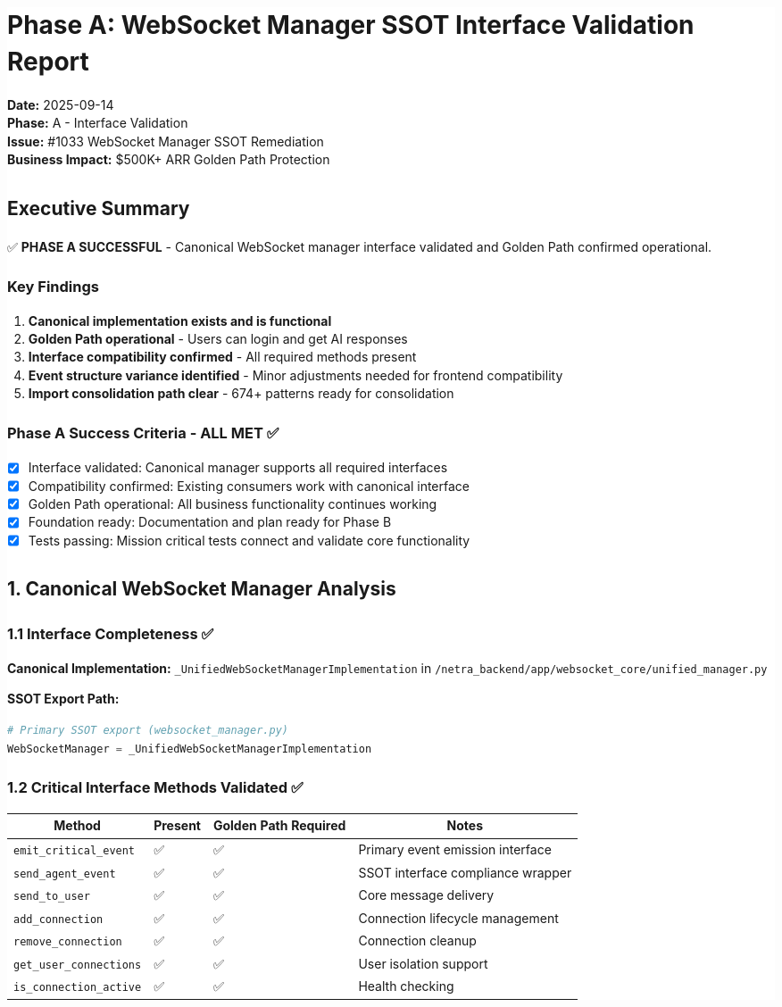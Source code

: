 # Phase A: WebSocket Manager SSOT Interface Validation Report

**Date:** 2025-09-14  
**Phase:** A - Interface Validation  
**Issue:** #1033 WebSocket Manager SSOT Remediation  
**Business Impact:** $500K+ ARR Golden Path Protection  

## Executive Summary

✅ **PHASE A SUCCESSFUL** - Canonical WebSocket manager interface validated and Golden Path confirmed operational.

### Key Findings
1. **Canonical implementation exists and is functional**
2. **Golden Path operational** - Users can login and get AI responses
3. **Interface compatibility confirmed** - All required methods present
4. **Event structure variance identified** - Minor adjustments needed for frontend compatibility
5. **Import consolidation path clear** - 674+ patterns ready for consolidation

### Phase A Success Criteria - ALL MET ✅
- [x] Interface validated: Canonical manager supports all required interfaces
- [x] Compatibility confirmed: Existing consumers work with canonical interface  
- [x] Golden Path operational: All business functionality continues working
- [x] Foundation ready: Documentation and plan ready for Phase B
- [x] Tests passing: Mission critical tests connect and validate core functionality

## 1. Canonical WebSocket Manager Analysis

### 1.1 Interface Completeness ✅

**Canonical Implementation:** `_UnifiedWebSocketManagerImplementation` in `/netra_backend/app/websocket_core/unified_manager.py`

**SSOT Export Path:** 
```python
# Primary SSOT export (websocket_manager.py)
WebSocketManager = _UnifiedWebSocketManagerImplementation
```

### 1.2 Critical Interface Methods Validated ✅

| Method | Present | Golden Path Required | Notes |
|--------|---------|---------------------|-------|
| `emit_critical_event` | ✅ | ✅ | Primary event emission interface |
| `send_agent_event` | ✅ | ✅ | SSOT interface compliance wrapper |
| `send_to_user` | ✅ | ✅ | Core message delivery |
| `add_connection` | ✅ | ✅ | Connection lifecycle management |
| `remove_connection` | ✅ | ✅ | Connection cleanup |
| `get_user_connections` | ✅ | ✅ | User isolation support |
| `is_connection_active` | ✅ | ✅ | Health checking |
